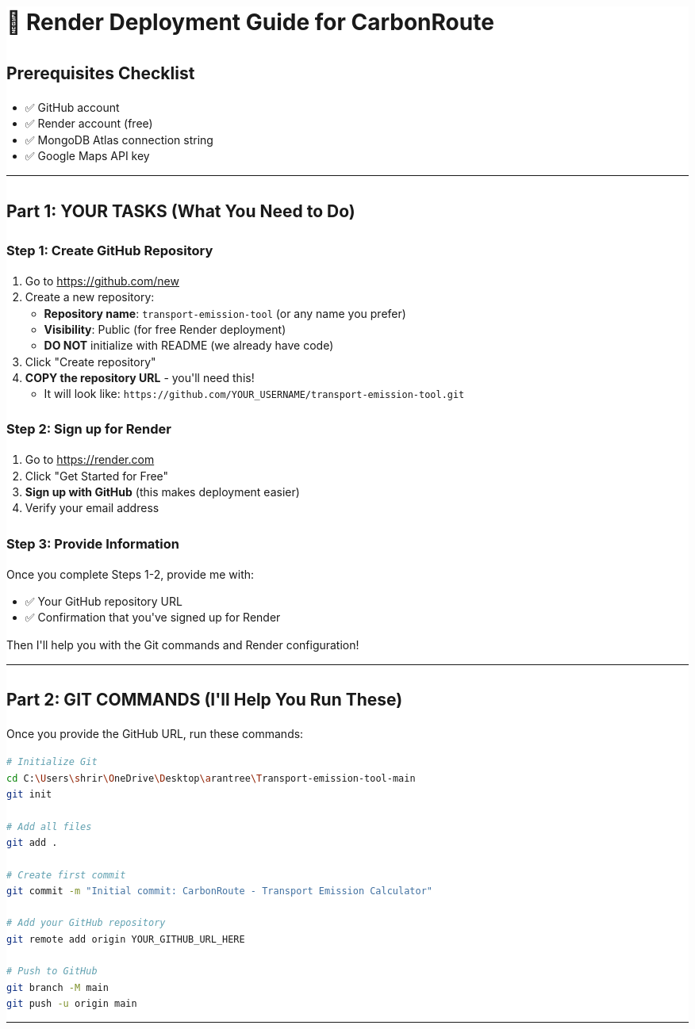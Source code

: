 # 🚀 Render Deployment Guide for CarbonRoute

## Prerequisites Checklist
- ✅ GitHub account
- ✅ Render account (free)
- ✅ MongoDB Atlas connection string
- ✅ Google Maps API key

---

## Part 1: YOUR TASKS (What You Need to Do)

### Step 1: Create GitHub Repository

1. Go to https://github.com/new
2. Create a new repository:
   - **Repository name**: `transport-emission-tool` (or any name you prefer)
   - **Visibility**: Public (for free Render deployment)
   - **DO NOT** initialize with README (we already have code)
3. Click "Create repository"
4. **COPY the repository URL** - you'll need this!
   - It will look like: `https://github.com/YOUR_USERNAME/transport-emission-tool.git`

### Step 2: Sign up for Render

1. Go to https://render.com
2. Click "Get Started for Free"
3. **Sign up with GitHub** (this makes deployment easier)
4. Verify your email address

### Step 3: Provide Information

Once you complete Steps 1-2, provide me with:
- ✅ Your GitHub repository URL
- ✅ Confirmation that you've signed up for Render

Then I'll help you with the Git commands and Render configuration!

---

## Part 2: GIT COMMANDS (I'll Help You Run These)

Once you provide the GitHub URL, run these commands:

```bash
# Initialize Git
cd C:\Users\shrir\OneDrive\Desktop\arantree\Transport-emission-tool-main
git init

# Add all files
git add .

# Create first commit
git commit -m "Initial commit: CarbonRoute - Transport Emission Calculator"

# Add your GitHub repository
git remote add origin YOUR_GITHUB_URL_HERE

# Push to GitHub
git branch -M main
git push -u origin main
```

---